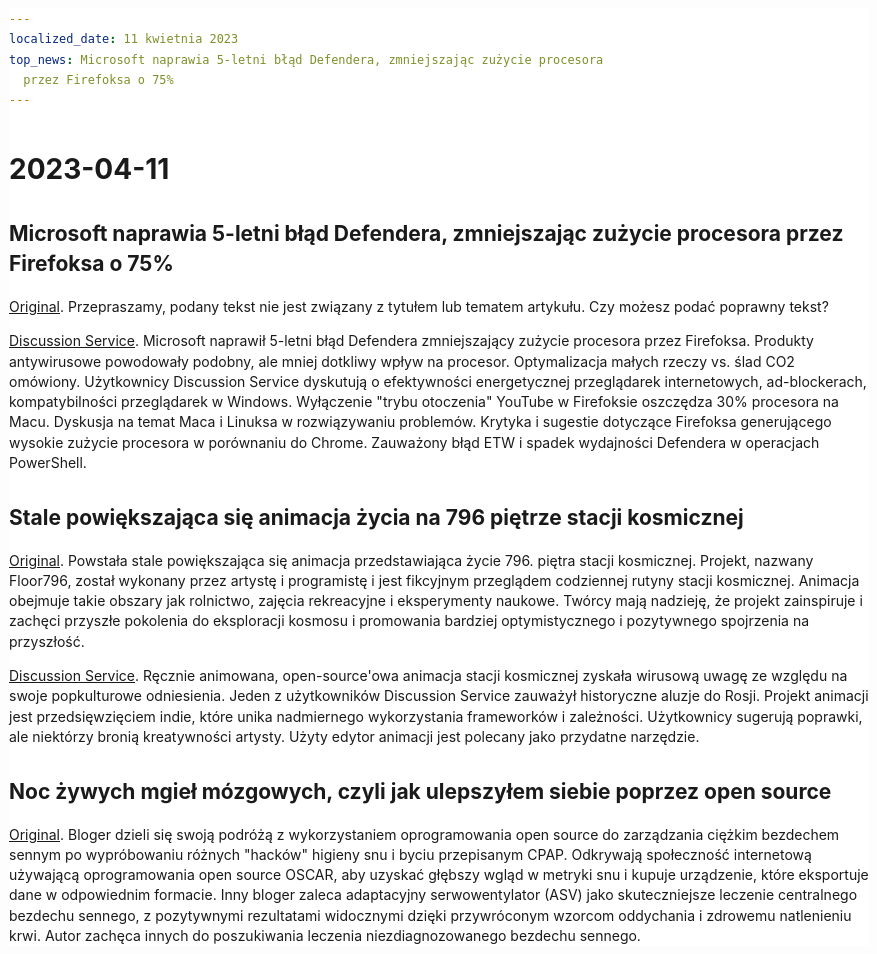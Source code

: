 ```yaml
---
localized_date: 11 kwietnia 2023
top_news: Microsoft naprawia 5-letni błąd Defendera, zmniejszając zużycie procesora
  przez Firefoksa o 75%
---
```


# 2023-04-11

## Microsoft naprawia 5-letni błąd Defendera, zmniejszając zużycie procesora przez Firefoksa o 75%

[Original](https://bugzilla.mozilla.org/show_bug.cgi?id=1441918).
Przepraszamy, podany tekst nie jest związany z tytułem lub tematem artykułu. Czy możesz podać poprawny tekst?

[Discussion Service](http://news.ycombinator.com/item?id=35511713).
Microsoft naprawił 5-letni błąd Defendera zmniejszający zużycie procesora przez Firefoksa. Produkty antywirusowe powodowały podobny, ale mniej dotkliwy wpływ na procesor. Optymalizacja małych rzeczy vs. ślad CO2 omówiony. Użytkownicy Discussion Service dyskutują o efektywności energetycznej przeglądarek internetowych, ad-blockerach, kompatybilności przeglądarek w Windows. Wyłączenie "trybu otoczenia" YouTube w Firefoksie oszczędza 30% procesora na Macu. Dyskusja na temat Maca i Linuksa w rozwiązywaniu problemów. Krytyka i sugestie dotyczące Firefoksa generującego wysokie zużycie procesora w porównaniu do Chrome. Zauważony błąd ETW i spadek wydajności Defendera w operacjach PowerShell.

## Stale powiększająca się animacja życia na 796 piętrze stacji kosmicznej

[Original](https://floor796.com/#t4r0,512,512).
Powstała stale powiększająca się animacja przedstawiająca życie 796. piętra stacji kosmicznej. Projekt, nazwany Floor796, został wykonany przez artystę i programistę i jest fikcyjnym przeglądem codziennej rutyny stacji kosmicznej. Animacja obejmuje takie obszary jak rolnictwo, zajęcia rekreacyjne i eksperymenty naukowe. Twórcy mają nadzieję, że projekt zainspiruje i zachęci przyszłe pokolenia do eksploracji kosmosu i promowania bardziej optymistycznego i pozytywnego spojrzenia na przyszłość.

[Discussion Service](http://news.ycombinator.com/item?id=35510067).
Ręcznie animowana, open-source'owa animacja stacji kosmicznej zyskała wirusową uwagę ze względu na swoje popkulturowe odniesienia. Jeden z użytkowników Discussion Service zauważył historyczne aluzje do Rosji. Projekt animacji jest przedsięwzięciem indie, które unika nadmiernego wykorzystania frameworków i zależności. Użytkownicy sugerują poprawki, ale niektórzy bronią kreatywności artysty. Użyty edytor animacji jest polecany jako przydatne narzędzie.

## Noc żywych mgieł mózgowych, czyli jak ulepszyłem siebie poprzez open source

[Original](https://decodebytes.substack.com/p/night-of-the-living-brain-fog-dead).
Bloger dzieli się swoją podróżą z wykorzystaniem oprogramowania open source do zarządzania ciężkim bezdechem sennym po wypróbowaniu różnych "hacków" higieny snu i byciu przepisanym CPAP. Odkrywają społeczność internetową używającą oprogramowania open source OSCAR, aby uzyskać głębszy wgląd w metryki snu i kupuje urządzenie, które eksportuje dane w odpowiednim formacie. Inny bloger zaleca adaptacyjny serwowentylator (ASV) jako skuteczniejsze leczenie centralnego bezdechu sennego, z pozytywnymi rezultatami widocznymi dzięki przywróconym wzorcom oddychania i zdrowemu natlenieniu krwi. Autor zachęca innych do poszukiwania leczenia niezdiagnozowanego bezdechu sennego.
